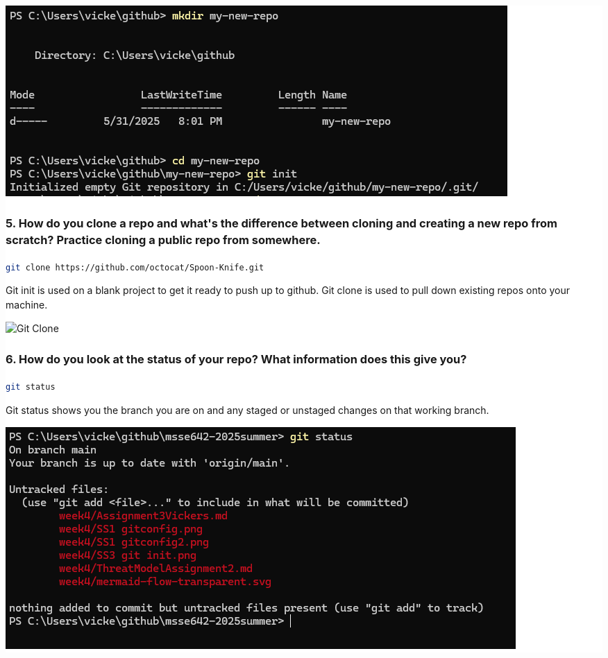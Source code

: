 ![Git init](./assets/SS3%20git%20init.png)

### 5. How do you clone a repo and what's the difference between cloning and creating a new repo from scratch? Practice cloning a public repo from somewhere.

```bash
git clone https://github.com/octocat/Spoon-Knife.git
```

Git init is used on a blank project to get it ready to push up to github. Git clone is used to pull down existing repos onto your machine.

![Git Clone](./assets/SS4%20-%20VSC%20class%20workstation.png)

### 6. How do you look at the status of your repo? What information does this give you?

```bash
git status
```

Git status shows you the branch you are on and any staged or unstaged changes on that working branch.

![Git status](./assets/SS%20git%20status.png)
